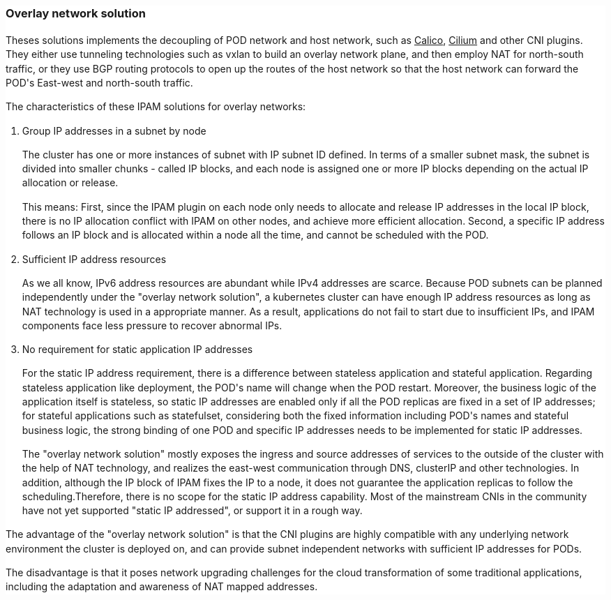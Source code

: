 ### Overlay network solution

Theses solutions implements the decoupling of POD network and host network, such as [Calico](https://github.com/projectcalico/calico), [Cilium](https://github.com/cilium/cilium) and other CNI plugins. They either use tunneling technologies such as vxlan to build an overlay network plane, and then employ NAT for north-south traffic, or they use BGP routing protocols to open up the routes of the host network so that the host network can forward the POD's East-west and north-south traffic.

The characteristics of these IPAM solutions for overlay networks:

1. Group IP addresses in a subnet by node

    The cluster has one or more instances of subnet with IP subnet ID defined. In terms of a smaller subnet mask, the subnet is divided into smaller chunks - called IP blocks, and each node is assigned one or more IP blocks depending on the actual IP allocation or release.

    This means:
    First, since the IPAM plugin on each node only needs to allocate and release IP addresses in the local IP block, there is no IP allocation conflict with IPAM on other nodes, and achieve more efficient allocation.
    Second, a specific IP address follows an IP block and is allocated within a node all the time, and cannot be scheduled with the POD.

2. Sufficient IP address resources

    As we all know, IPv6 address resources are abundant while IPv4 addresses are scarce. Because POD subnets can be planned independently under the "overlay network solution", a kubernetes cluster can have enough IP address resources as long as NAT technology is used in a appropriate manner. As a result, applications do not fail to start due to insufficient IPs, and IPAM components face less pressure to recover abnormal IPs.

3. No requirement for static application IP addresses

    For the static IP address requirement, there is a difference between stateless application and stateful application. Regarding stateless application like deployment, the POD's name will change when the POD restart. Moreover, the business logic of the application itself is stateless, so static IP addresses are enabled only if all the POD replicas are fixed in a set of IP addresses; for stateful applications such as statefulset, considering both the fixed information including POD's names and stateful business logic, the strong binding of one POD and specific IP addresses needs to be implemented for static IP addresses.

    The "overlay network solution" mostly exposes the ingress and source addresses of services to the outside of the cluster with the help of NAT technology, and realizes the east-west communication through DNS, clusterIP and other technologies.
    In addition, although the IP block of IPAM fixes the IP to a node, it does not guarantee the application replicas to follow the scheduling.Therefore, there is no scope for the static IP address capability. Most of the mainstream CNIs in the community have not yet supported "static IP addressed", or support it in a rough way.

The advantage of the "overlay network solution" is that the CNI plugins are highly compatible with any underlying network environment the cluster is deployed on, and can provide subnet independent networks with sufficient IP addresses for PODs.

The disadvantage is that it poses network upgrading challenges for the cloud transformation of some traditional applications, including the adaptation and awareness of NAT mapped addresses.
